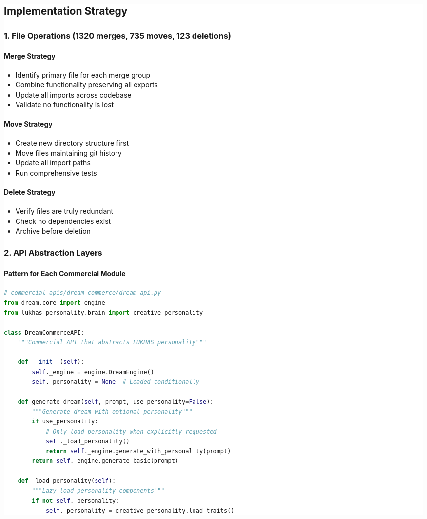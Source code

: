 ## Implementation Strategy

### 1. File Operations (1320 merges, 735 moves, 123 deletions)

#### Merge Strategy
- Identify primary file for each merge group
- Combine functionality preserving all exports
- Update all imports across codebase
- Validate no functionality is lost

#### Move Strategy
- Create new directory structure first
- Move files maintaining git history
- Update all import paths
- Run comprehensive tests

#### Delete Strategy
- Verify files are truly redundant
- Check no dependencies exist
- Archive before deletion

### 2. API Abstraction Layers

#### Pattern for Each Commercial Module
```python
# commercial_apis/dream_commerce/dream_api.py
from dream.core import engine
from lukhas_personality.brain import creative_personality

class DreamCommerceAPI:
    """Commercial API that abstracts LUKHAS personality"""
    
    def __init__(self):
        self._engine = engine.DreamEngine()
        self._personality = None  # Loaded conditionally
    
    def generate_dream(self, prompt, use_personality=False):
        """Generate dream with optional personality"""
        if use_personality:
            # Only load personality when explicitly requested
            self._load_personality()
            return self._engine.generate_with_personality(prompt)
        return self._engine.generate_basic(prompt)
    
    def _load_personality(self):
        """Lazy load personality components"""
        if not self._personality:
            self._personality = creative_personality.load_traits()
```
